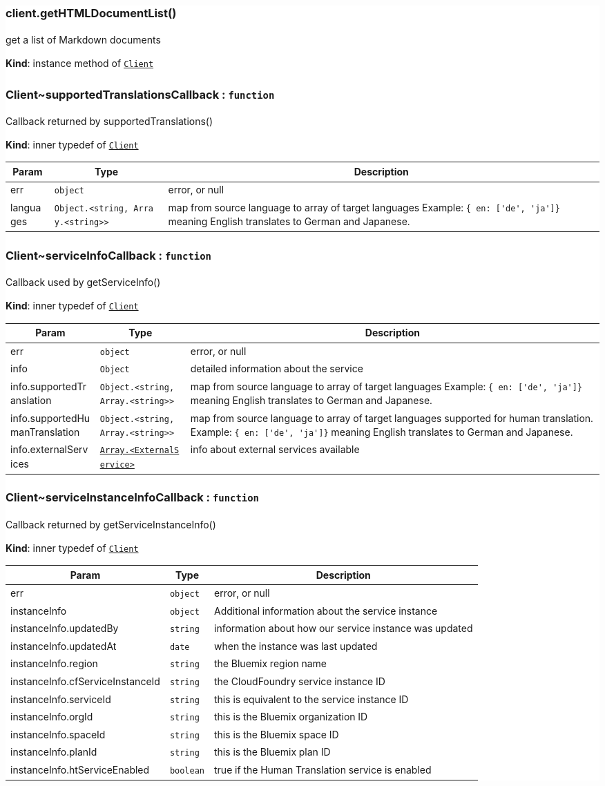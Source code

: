 ### client.getHTMLDocumentList()
get a list of Markdown documents

**Kind**: instance method of [<code>Client</code>](#Client)  
<a name="Client..supportedTranslationsCallback"></a>

### Client~supportedTranslationsCallback : <code>function</code>
Callback returned by supportedTranslations()

**Kind**: inner typedef of [<code>Client</code>](#Client)  

| Param | Type | Description |
| --- | --- | --- |
| err | <code>object</code> | error, or null |
| languages | <code>Object.&lt;string, Array.&lt;string&gt;&gt;</code> | map from source language to array of target languages Example: `{ en: ['de', 'ja']}` meaning English translates to German and Japanese. |

<a name="Client..serviceInfoCallback"></a>

### Client~serviceInfoCallback : <code>function</code>
Callback used by getServiceInfo()

**Kind**: inner typedef of [<code>Client</code>](#Client)  

| Param | Type | Description |
| --- | --- | --- |
| err | <code>object</code> | error, or null |
| info | <code>Object</code> | detailed information about the service |
| info.supportedTranslation | <code>Object.&lt;string, Array.&lt;string&gt;&gt;</code> | map from source language to array of target languages Example: `{ en: ['de', 'ja']}` meaning English translates to German and Japanese. |
| info.supportedHumanTranslation | <code>Object.&lt;string, Array.&lt;string&gt;&gt;</code> | map from source language to array of target languages supported for human translation. Example: `{ en: ['de', 'ja']}` meaning English translates to German and Japanese. |
| info.externalServices | [<code>Array.&lt;ExternalService&gt;</code>](#ExternalService) | info about external services available |

<a name="Client..serviceInstanceInfoCallback"></a>

### Client~serviceInstanceInfoCallback : <code>function</code>
Callback returned by getServiceInstanceInfo()

**Kind**: inner typedef of [<code>Client</code>](#Client)  

| Param | Type | Description |
| --- | --- | --- |
| err | <code>object</code> | error, or null |
| instanceInfo | <code>object</code> | Additional information about the service instance |
| instanceInfo.updatedBy | <code>string</code> | information about how our service instance was updated |
| instanceInfo.updatedAt | <code>date</code> | when the instance was last updated |
| instanceInfo.region | <code>string</code> | the Bluemix region name |
| instanceInfo.cfServiceInstanceId | <code>string</code> | the CloudFoundry service instance ID |
| instanceInfo.serviceId | <code>string</code> | this is equivalent to the service instance ID |
| instanceInfo.orgId | <code>string</code> | this is the Bluemix organization ID |
| instanceInfo.spaceId | <code>string</code> | this is the Bluemix space ID |
| instanceInfo.planId | <code>string</code> | this is the Bluemix plan ID |
| instanceInfo.htServiceEnabled | <code>boolean</code> | true if the Human Translation service is enabled |